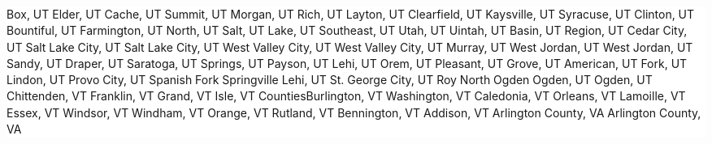 Box, UT
Elder, UT
Cache, UT
Summit, UT
Morgan, UT
Rich, UT
Layton, UT
Clearfield, UT
Kaysville, UT
Syracuse, UT
Clinton, UT
Bountiful, UT
Farmington, UT
North, UT
Salt, UT
Lake, UT
Southeast, UT
Utah, UT
Uintah, UT
Basin, UT
Region, UT
Cedar City, UT
Salt Lake City, UT
Salt Lake City, UT
West Valley City, UT
West Valley City, UT
Murray, UT
West Jordan, UT
West Jordan, UT
Sandy, UT
Draper, UT
Saratoga, UT
Springs, UT
Payson, UT
Lehi, UT
Orem, UT
Pleasant, UT
Grove, UT
American, UT
Fork, UT
Lindon, UT
Provo City, UT
Spanish Fork Springville Lehi, UT
St. George City, UT
Roy North Ogden Ogden, UT
Ogden, UT
Chittenden, VT
Franklin, VT
Grand, VT
Isle, VT
CountiesBurlington, VT
Washington, VT
Caledonia, VT
Orleans, VT
Lamoille, VT
Essex, VT
Windsor, VT
Windham, VT
Orange, VT
Rutland, VT
Bennington, VT
Addison, VT
Arlington County, VA
Arlington County, VA